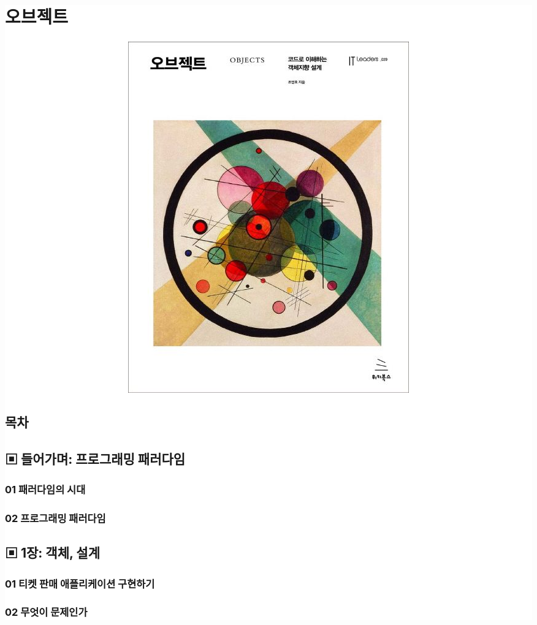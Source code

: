 # 오브젝트

<p align="center">
  <img src="../../img/오브젝트.jpg">
</p>

## 목차

## ▣ 들어가며: 프로그래밍 패러다임

### 01 패러다임의 시대

### 02 프로그래밍 패러다임

## ▣ 1장: 객체, 설계

### 01 티켓 판매 애플리케이션 구현하기

### 02 무엇이 문제인가
